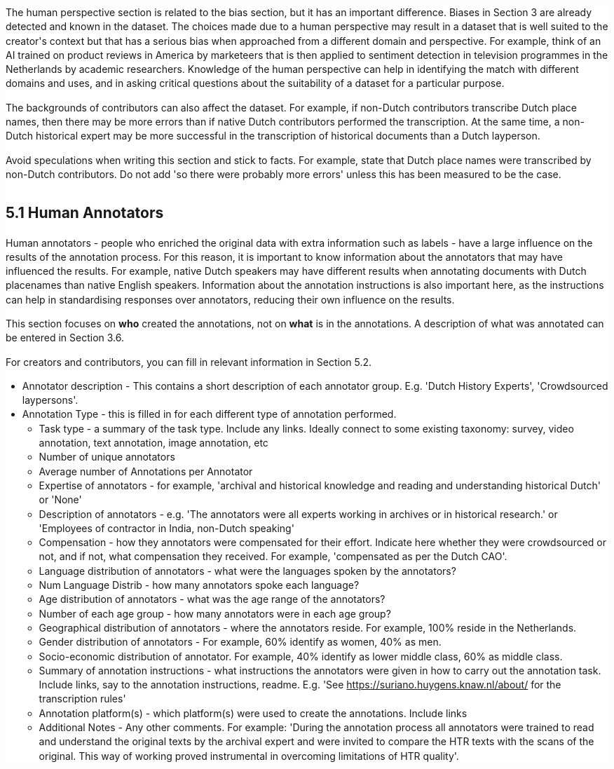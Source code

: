 The human perspective section is related to the bias section, but it has an important difference. Biases in Section 3 are already detected and known in the dataset. The choices made due to a human perspective may result in a dataset that is well suited to the creator's context but that has a serious bias when approached from a different domain and perspective. For example, think of an AI trained on product reviews in America by marketeers that is then applied to sentiment detection in television programmes in the Netherlands by academic researchers. Knowledge of the human perspective can help in identifying the match with different domains and uses, and in asking critical questions about the suitability of a dataset for a particular purpose. 

The backgrounds of contributors can also affect the dataset. For example, if non-Dutch contributors transcribe Dutch place names, then there may be more errors than if native Dutch contributors performed the transcription. At the same time, a non-Dutch historical expert may be more successful in the transcription of historical documents than a Dutch layperson.

Avoid speculations when writing this section and stick to facts. For example, state that Dutch place names were transcribed by non-Dutch contributors. Do not add 'so there were probably more errors' unless this has been measured to be the case. 

## 5.1 Human Annotators<a id='level-5-annotator'></a>
Human annotators - people who enriched the original data with extra information such as labels - have a large influence on the results of the annotation process. For this reason, it is important to know information about the annotators that may have influenced the results. For example, native Dutch speakers may have different results when annotating documents with Dutch placenames than native English speakers. Information about the annotation instructions is also important here, as the instructions can help in standardising responses over annotators, reducing their own influence on the results. 

This section focuses on **who** created the annotations, not on **what** is in the annotations. A description of what was annotated can be entered in Section 3.6.

For creators and contributors, you can fill in relevant information in Section 5.2.

* Annotator description - This contains a short description of each annotator group. E.g. 'Dutch History Experts', 'Crowdsourced laypersons'.
* Annotation Type - this is filled in for each different type of annotation performed. 
  * Task type - a summary of the task type. Include any links. Ideally connect to some existing taxonomy: survey, video annotation, text annotation, image annotation, etc
  * Number of unique annotators
  * Average number of Annotations per Annotator
  * Expertise of annotators - for example, 'archival and historical knowledge and reading and understanding historical Dutch' or 'None'
  * Description of annotators - e.g. 'The annotators were all experts working in archives or in historical research.' or 'Employees of contractor in India, non-Dutch speaking' 
  * Compensation - how they annotators were compensated for their effort. Indicate here whether they were crowdsourced or not, and if not, what compensation they received. For example, 'compensated as per the Dutch CAO'.
  * Language distribution of annotators - what were the languages spoken by the annotators?
  * Num Language Distrib - how many annotators spoke each language?
  * Age distribution of annotators - what was the age range of the annotators?
  * Number of each age group - how many annotators were in each age group?
  * Geographical distribution of annotators - where the annotators reside. For example, 100% reside in the Netherlands.
  * Gender distribution of annotators - For example, 60% identify as women, 40% as men.
  * Socio-economic distribution of annotator. For example, 40% identify as lower middle class, 60% as middle class.
  * Summary of annotation instructions - what instructions the annotators were given in how to carry out the annotation task.  Include links, say to the annotation instructions, readme. E.g. 'See https://suriano.huygens.knaw.nl/about/ for the transcription rules'
  * Annotation platform(s) - which platform(s) were used to create the annotations. Include links 
  * Additional Notes - Any other comments. For example: 'During the annotation process all annotators were trained to read and understand the original texts by the archival expert and were invited to compare the HTR texts with the scans of the original. This way of working proved instrumental in overcoming limitations of HTR quality'.
